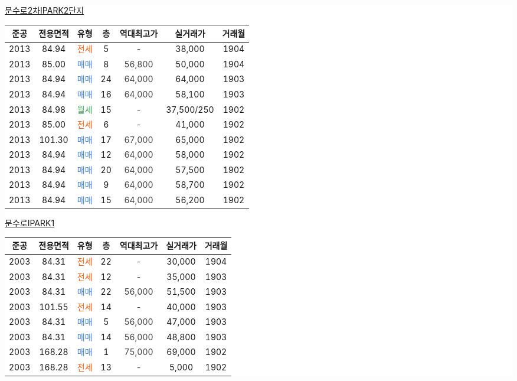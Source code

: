
[문수로2차IPARK2단지](https://search.naver.com/search.naver?query=%EC%9A%B8%EC%82%B0%EA%B4%91%EC%97%AD%EC%8B%9C+%EB%82%A8%EA%B5%AC+%EC%8B%A0%EC%A0%95%EB%8F%99+%EB%AC%B8%EC%88%98%EB%A1%9C2%EC%B0%A8IPARK2%EB%8B%A8%EC%A7%80)

|준공|전용면적|유형|층|역대최고가|실거래가|거래월|
|:---:|:---:|:---:|:---:|:---:|:---:|:---:|
|2013|84.94|<span style="color:#ff5a00">전세</span>|5|<span style="color:#444444">-</span>|38,000|1904|
|2013|85.00|<span style="color:#4285f3">매매</span>|8|<span style="color:#444444">56,800</span>|50,000|1904|
|2013|84.94|<span style="color:#4285f3">매매</span>|24|<span style="color:#444444">64,000</span>|64,000|1903|
|2013|84.94|<span style="color:#4285f3">매매</span>|16|<span style="color:#444444">64,000</span>|58,100|1903|
|2013|84.98|<span style="color:#34a853">월세</span>|15|<span style="color:#444444">-</span>|37,500/250|1902|
|2013|85.00|<span style="color:#ff5a00">전세</span>|6|<span style="color:#444444">-</span>|41,000|1902|
|2013|101.30|<span style="color:#4285f3">매매</span>|17|<span style="color:#444444">67,000</span>|65,000|1902|
|2013|84.94|<span style="color:#4285f3">매매</span>|12|<span style="color:#444444">64,000</span>|58,000|1902|
|2013|84.94|<span style="color:#4285f3">매매</span>|20|<span style="color:#444444">64,000</span>|57,500|1902|
|2013|84.94|<span style="color:#4285f3">매매</span>|9|<span style="color:#444444">64,000</span>|58,700|1902|
|2013|84.94|<span style="color:#4285f3">매매</span>|15|<span style="color:#444444">64,000</span>|56,200|1902|


<script async src="//pagead2.googlesyndication.com/pagead/js/adsbygoogle.js"></script>

<ins class="adsbygoogle"
     style="display:block"
     data-ad-client="ca-pub-2446590836940007"
     data-ad-slot="1659523306"
     data-ad-format="auto"
     data-full-width-responsive="true"></ins>
<script>
(adsbygoogle = window.adsbygoogle || []).push({});
</script>


[문수로IPARK1](https://search.naver.com/search.naver?query=%EC%9A%B8%EC%82%B0%EA%B4%91%EC%97%AD%EC%8B%9C+%EB%82%A8%EA%B5%AC+%EC%8B%A0%EC%A0%95%EB%8F%99+%EB%AC%B8%EC%88%98%EB%A1%9CIPARK1)

|준공|전용면적|유형|층|역대최고가|실거래가|거래월|
|:---:|:---:|:---:|:---:|:---:|:---:|:---:|
|2003|84.31|<span style="color:#ff5a00">전세</span>|22|<span style="color:#444444">-</span>|30,000|1904|
|2003|84.31|<span style="color:#ff5a00">전세</span>|12|<span style="color:#444444">-</span>|35,000|1903|
|2003|84.31|<span style="color:#4285f3">매매</span>|22|<span style="color:#444444">56,000</span>|51,500|1903|
|2003|101.55|<span style="color:#ff5a00">전세</span>|14|<span style="color:#444444">-</span>|40,000|1903|
|2003|84.31|<span style="color:#4285f3">매매</span>|5|<span style="color:#444444">56,000</span>|47,000|1903|
|2003|84.31|<span style="color:#4285f3">매매</span>|14|<span style="color:#444444">56,000</span>|48,800|1903|
|2003|168.28|<span style="color:#4285f3">매매</span>|1|<span style="color:#444444">75,000</span>|69,000|1902|
|2003|168.28|<span style="color:#ff5a00">전세</span>|13|<span style="color:#444444">-</span>|5,000|1902|

